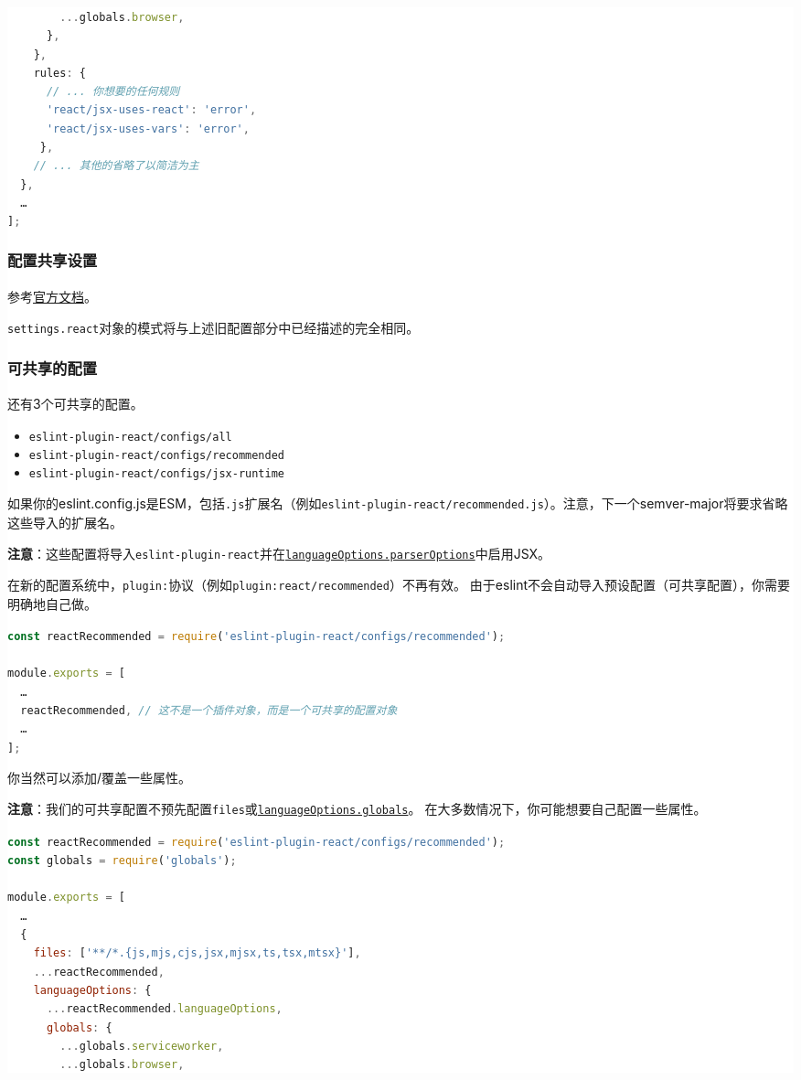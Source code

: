 ```js
        ...globals.browser,
      },
    },
    rules: {
      // ... 你想要的任何规则
      'react/jsx-uses-react': 'error',
      'react/jsx-uses-vars': 'error',
     },
    // ... 其他的省略了以简洁为主
  },
  …
];
```

### 配置共享设置

参考[官方文档](https://eslint.org/docs/latest/user-guide/configuring/configuration-files-new#configuring-shared-settings)。

`settings.react`对象的模式将与上述旧配置部分中已经描述的完全相同。

### 可共享的配置

还有3个可共享的配置。

- `eslint-plugin-react/configs/all`
- `eslint-plugin-react/configs/recommended`
- `eslint-plugin-react/configs/jsx-runtime`

如果你的eslint.config.js是ESM，包括`.js`扩展名（例如`eslint-plugin-react/recommended.js`）。注意，下一个semver-major将要求省略这些导入的扩展名。

**注意**：这些配置将导入`eslint-plugin-react`并在[`languageOptions.parserOptions`](https://eslint.org/docs/latest/user-guide/configuring/configuration-files-new#configuration-objects)中启用JSX。

在新的配置系统中，`plugin:`协议（例如`plugin:react/recommended`）不再有效。
由于eslint不会自动导入预设配置（可共享配置），你需要明确地自己做。

```js
const reactRecommended = require('eslint-plugin-react/configs/recommended');

module.exports = [
  …
  reactRecommended, // 这不是一个插件对象，而是一个可共享的配置对象
  …
];
```

你当然可以添加/覆盖一些属性。

**注意**：我们的可共享配置不预先配置`files`或[`languageOptions.globals`](https://eslint.org/docs/latest/user-guide/configuring/configuration-files-new#configuration-objects)。
在大多数情况下，你可能想要自己配置一些属性。

```js
const reactRecommended = require('eslint-plugin-react/configs/recommended');
const globals = require('globals');

module.exports = [
  …
  {
    files: ['**/*.{js,mjs,cjs,jsx,mjsx,ts,tsx,mtsx}'],
    ...reactRecommended,
    languageOptions: {
      ...reactRecommended.languageOptions,
      globals: {
        ...globals.serviceworker,
        ...globals.browser,
```

[npm-url]: https://npmjs.org/package/eslint-plugin-react
[npm-image]: https://img.shields.io/npm/v/eslint-plugin-react.svg
[status-url]: https://github.com/jsx-eslint/eslint-plugin-react/pulse
[status-image]: https://img.shields.io/github/last-commit/jsx-eslint/eslint-plugin-react.svg
[tidelift-url]: https://tidelift.com/subscription/pkg/npm-eslint-plugin-react?utm_source=npm-eslint-plugin-react&utm_medium=referral&utm_campaign=readme
[tidelift-image]: https://tidelift.com/badges/package/npm/eslint-plugin-react?style=flat
[package-url]: https://npmjs.org/package/eslint-plugin-react
[npm-version-svg]: https://versionbadg.es/jsx-eslint/eslint-plugin-react.svg
[actions-image]: https://img.shields.io/endpoint?url=https://github-actions-badge-u3jn4tfpocch.runkit.sh/jsx-eslint/eslint-plugin-react
[actions-url]: https://github.com/jsx-eslint/eslint-plugin-react/actions